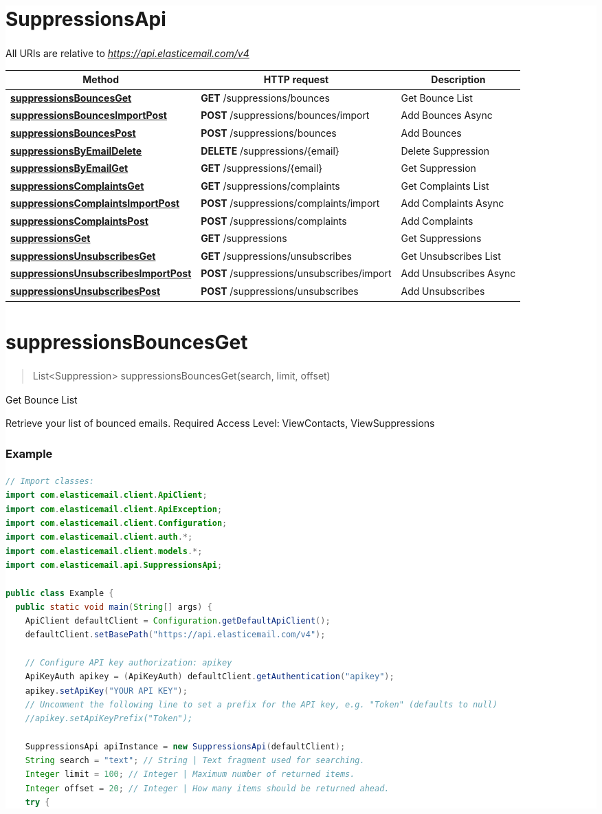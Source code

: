 # SuppressionsApi

All URIs are relative to *https://api.elasticemail.com/v4*

| Method | HTTP request | Description |
|------------- | ------------- | -------------|
| [**suppressionsBouncesGet**](SuppressionsApi.md#suppressionsBouncesGet) | **GET** /suppressions/bounces | Get Bounce List |
| [**suppressionsBouncesImportPost**](SuppressionsApi.md#suppressionsBouncesImportPost) | **POST** /suppressions/bounces/import | Add Bounces Async |
| [**suppressionsBouncesPost**](SuppressionsApi.md#suppressionsBouncesPost) | **POST** /suppressions/bounces | Add Bounces |
| [**suppressionsByEmailDelete**](SuppressionsApi.md#suppressionsByEmailDelete) | **DELETE** /suppressions/{email} | Delete Suppression |
| [**suppressionsByEmailGet**](SuppressionsApi.md#suppressionsByEmailGet) | **GET** /suppressions/{email} | Get Suppression |
| [**suppressionsComplaintsGet**](SuppressionsApi.md#suppressionsComplaintsGet) | **GET** /suppressions/complaints | Get Complaints List |
| [**suppressionsComplaintsImportPost**](SuppressionsApi.md#suppressionsComplaintsImportPost) | **POST** /suppressions/complaints/import | Add Complaints Async |
| [**suppressionsComplaintsPost**](SuppressionsApi.md#suppressionsComplaintsPost) | **POST** /suppressions/complaints | Add Complaints |
| [**suppressionsGet**](SuppressionsApi.md#suppressionsGet) | **GET** /suppressions | Get Suppressions |
| [**suppressionsUnsubscribesGet**](SuppressionsApi.md#suppressionsUnsubscribesGet) | **GET** /suppressions/unsubscribes | Get Unsubscribes List |
| [**suppressionsUnsubscribesImportPost**](SuppressionsApi.md#suppressionsUnsubscribesImportPost) | **POST** /suppressions/unsubscribes/import | Add Unsubscribes Async |
| [**suppressionsUnsubscribesPost**](SuppressionsApi.md#suppressionsUnsubscribesPost) | **POST** /suppressions/unsubscribes | Add Unsubscribes |


<a id="suppressionsBouncesGet"></a>
# **suppressionsBouncesGet**
> List&lt;Suppression&gt; suppressionsBouncesGet(search, limit, offset)

Get Bounce List

Retrieve your list of bounced emails. Required Access Level: ViewContacts, ViewSuppressions

### Example
```java
// Import classes:
import com.elasticemail.client.ApiClient;
import com.elasticemail.client.ApiException;
import com.elasticemail.client.Configuration;
import com.elasticemail.client.auth.*;
import com.elasticemail.client.models.*;
import com.elasticemail.api.SuppressionsApi;

public class Example {
  public static void main(String[] args) {
    ApiClient defaultClient = Configuration.getDefaultApiClient();
    defaultClient.setBasePath("https://api.elasticemail.com/v4");
    
    // Configure API key authorization: apikey
    ApiKeyAuth apikey = (ApiKeyAuth) defaultClient.getAuthentication("apikey");
    apikey.setApiKey("YOUR API KEY");
    // Uncomment the following line to set a prefix for the API key, e.g. "Token" (defaults to null)
    //apikey.setApiKeyPrefix("Token");

    SuppressionsApi apiInstance = new SuppressionsApi(defaultClient);
    String search = "text"; // String | Text fragment used for searching.
    Integer limit = 100; // Integer | Maximum number of returned items.
    Integer offset = 20; // Integer | How many items should be returned ahead.
    try {
```